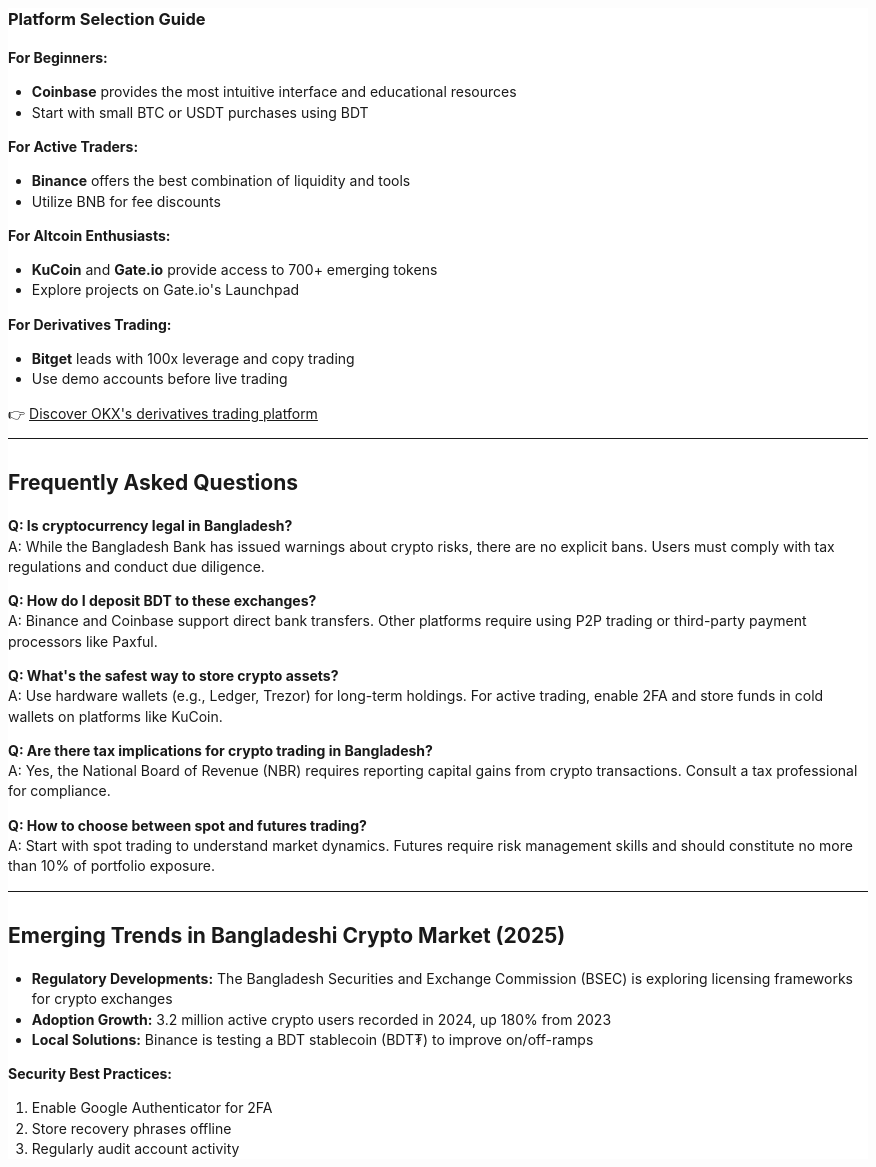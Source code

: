 ### Platform Selection Guide  
**For Beginners:**  
- **Coinbase** provides the most intuitive interface and educational resources  
- Start with small BTC or USDT purchases using BDT  

**For Active Traders:**  
- **Binance** offers the best combination of liquidity and tools  
- Utilize BNB for fee discounts  

**For Altcoin Enthusiasts:**  
- **KuCoin** and **Gate.io** provide access to 700+ emerging tokens  
- Explore projects on Gate.io's Launchpad  

**For Derivatives Trading:**  
- **Bitget** leads with 100x leverage and copy trading  
- Use demo accounts before live trading  

👉 [Discover OKX's derivatives trading platform](https://bit.ly/okx-bonus)

---

## Frequently Asked Questions  

**Q: Is cryptocurrency legal in Bangladesh?**  
A: While the Bangladesh Bank has issued warnings about crypto risks, there are no explicit bans. Users must comply with tax regulations and conduct due diligence.

**Q: How do I deposit BDT to these exchanges?**  
A: Binance and Coinbase support direct bank transfers. Other platforms require using P2P trading or third-party payment processors like Paxful.

**Q: What's the safest way to store crypto assets?**  
A: Use hardware wallets (e.g., Ledger, Trezor) for long-term holdings. For active trading, enable 2FA and store funds in cold wallets on platforms like KuCoin.

**Q: Are there tax implications for crypto trading in Bangladesh?**  
A: Yes, the National Board of Revenue (NBR) requires reporting capital gains from crypto transactions. Consult a tax professional for compliance.

**Q: How to choose between spot and futures trading?**  
A: Start with spot trading to understand market dynamics. Futures require risk management skills and should constitute no more than 10% of portfolio exposure.

---

## Emerging Trends in Bangladeshi Crypto Market (2025)  
- **Regulatory Developments:** The Bangladesh Securities and Exchange Commission (BSEC) is exploring licensing frameworks for crypto exchanges  
- **Adoption Growth:** 3.2 million active crypto users recorded in 2024, up 180% from 2023  
- **Local Solutions:** Binance is testing a BDT stablecoin (BDT₮) to improve on/off-ramps  

**Security Best Practices:**  
1. Enable Google Authenticator for 2FA  
2. Store recovery phrases offline  
3. Regularly audit account activity  
